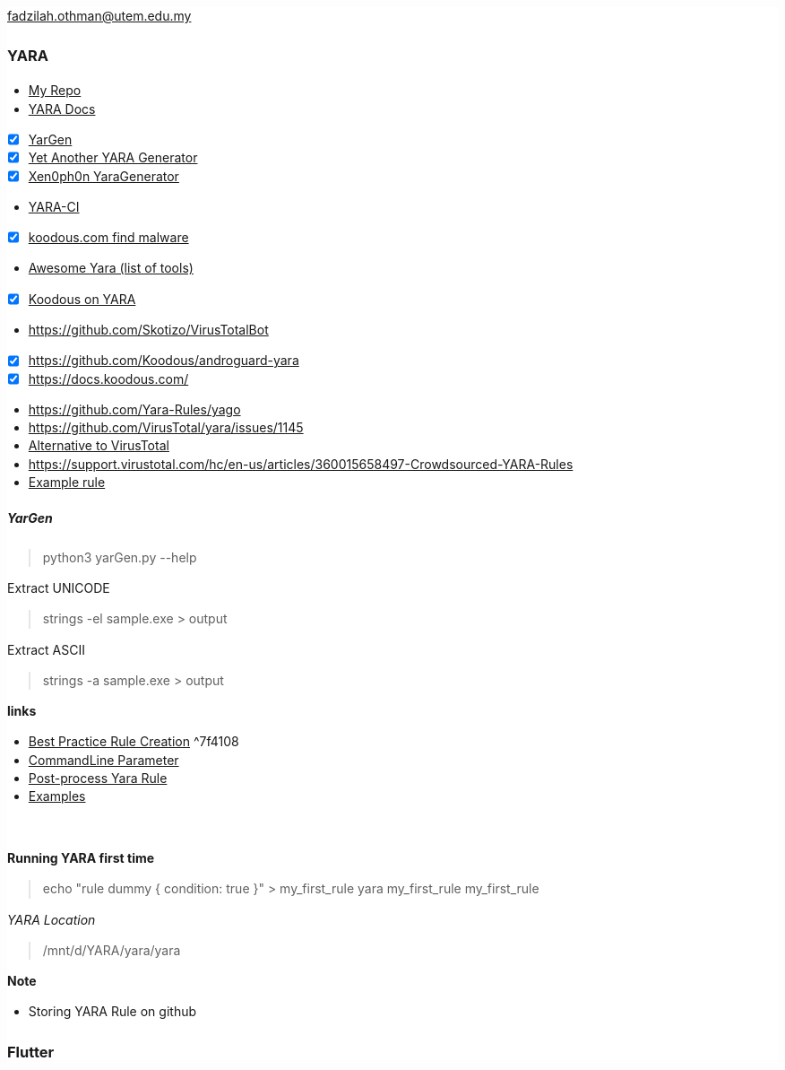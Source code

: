 
fadzilah.othman@utem.edu.my

### YARA

- [My Repo](https://github.com/NovusIrez/Yara-APK-Demo)
- [YARA Docs](https://yara.readthedocs.io/en/latest/)
- [x]   [YarGen](https://github.com/Neo23x0/yarGen)
- [x] [Yet Another YARA Generator](https://github.com/jimmy-sonny/YaYaGen)
- [x] [Xen0ph0n YaraGenerator](https://github.com/Xen0ph0n/YaraGenerator)
- [YARA-CI](https://yara-ci.cloud.virustotal.com/)
- [x] [koodous.com find malware](https://blog.malwarebytes.com/security-world/technology/2017/09/explained-yara-rules/)
- [Awesome Yara (list of tools)](https://github.com/InQuest/awesome-yara)
- [x] [Koodous on YARA](https://docs.koodous.com/yara/getting-started/)
- https://github.com/Skotizo/VirusTotalBot
- [x] https://github.com/Koodous/androguard-yara
- [x] https://docs.koodous.com/
- https://github.com/Yara-Rules/yago
- https://github.com/VirusTotal/yara/issues/1145
- [Alternative to VirusTotal](https://www.maketecheasier.com/scan-apk-files-for-virus/)
- https://support.virustotal.com/hc/en-us/articles/360015658497-Crowdsourced-YARA-Rules
- [Example rule](https://koodous.com/rules/RDNZw1NqzodJlKmP/general)

##### YarGen

> python3 yarGen.py --help

Extract UNICODE

> strings -el sample.exe > output

Extract ASCII

> strings -a sample.exe > output

**links**

- [Best Practice Rule Creation](https://github.com/Neo23x0/yarGen#best-practice) ^7f4108
- [CommandLine Parameter](https://github.com/Neo23x0/yarGen#best-practice)
- [Post-process Yara Rule](https://cyb3rops.medium.com/how-to-post-process-yara-rules-generated-by-yargen-121d29322282)
- [Examples](https://github.com/Neo23x0/yarGen#examples)
<br>

**Running YARA first time**

>echo "rule dummy { condition: true }" > my_first_rule
>yara my_first_rule my_first_rule

*YARA Location*

> /mnt/d/YARA/yara/yara

**Note**
- Storing YARA Rule on github

### Flutter
